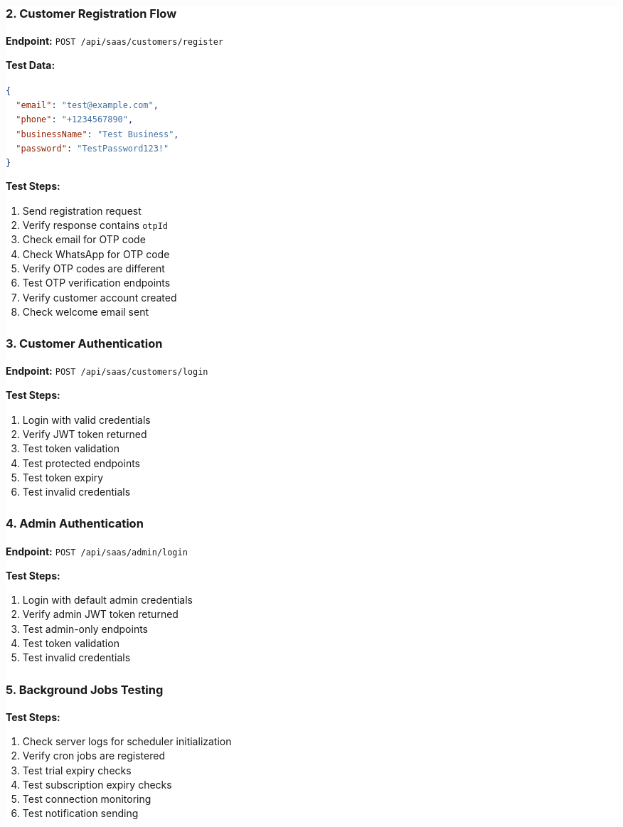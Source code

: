 ### 2. Customer Registration Flow

**Endpoint:** `POST /api/saas/customers/register`

**Test Data:**
```json
{
  "email": "test@example.com",
  "phone": "+1234567890",
  "businessName": "Test Business",
  "password": "TestPassword123!"
}
```

**Test Steps:**
1. Send registration request
2. Verify response contains `otpId`
3. Check email for OTP code
4. Check WhatsApp for OTP code
5. Verify OTP codes are different
6. Test OTP verification endpoints
7. Verify customer account created
8. Check welcome email sent

### 3. Customer Authentication

**Endpoint:** `POST /api/saas/customers/login`

**Test Steps:**
1. Login with valid credentials
2. Verify JWT token returned
3. Test token validation
4. Test protected endpoints
5. Test token expiry
6. Test invalid credentials

### 4. Admin Authentication

**Endpoint:** `POST /api/saas/admin/login`

**Test Steps:**
1. Login with default admin credentials
2. Verify admin JWT token returned
3. Test admin-only endpoints
4. Test token validation
5. Test invalid credentials

### 5. Background Jobs Testing

**Test Steps:**
1. Check server logs for scheduler initialization
2. Verify cron jobs are registered
3. Test trial expiry checks
4. Test subscription expiry checks
5. Test connection monitoring
6. Test notification sending
